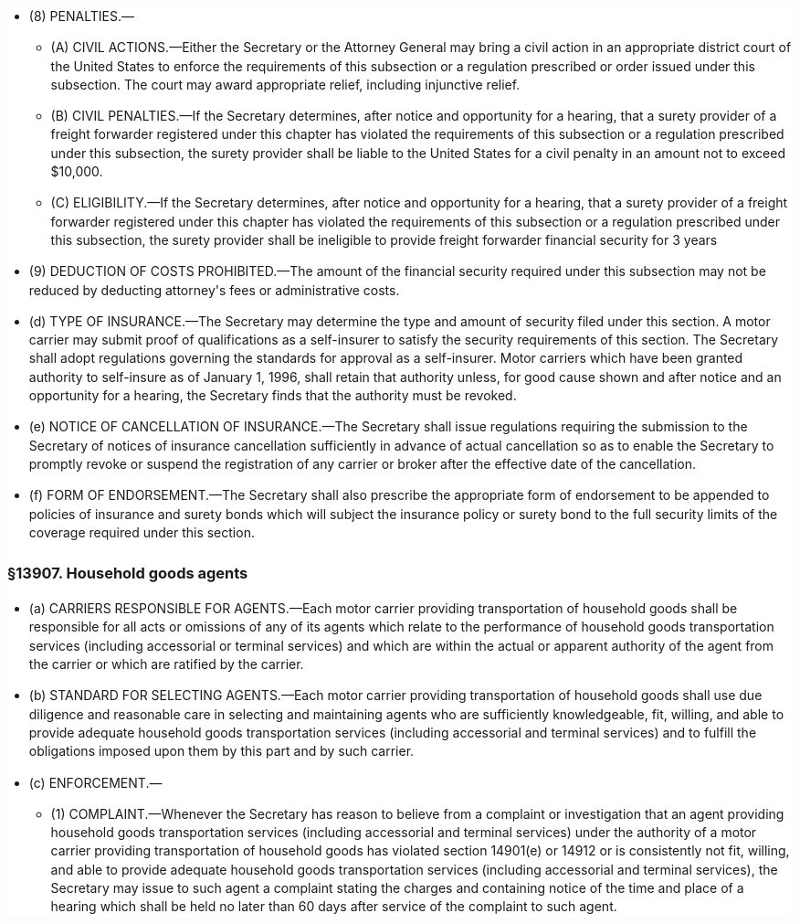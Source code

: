 
  * (8) PENALTIES.—

    * (A) CIVIL ACTIONS.—Either the Secretary or the Attorney General may bring a civil action in an appropriate district court of the United States to enforce the requirements of this subsection or a regulation prescribed or order issued under this subsection. The court may award appropriate relief, including injunctive relief.

    * (B) CIVIL PENALTIES.—If the Secretary determines, after notice and opportunity for a hearing, that a surety provider of a freight forwarder registered under this chapter has violated the requirements of this subsection or a regulation prescribed under this subsection, the surety provider shall be liable to the United States for a civil penalty in an amount not to exceed $10,000.

    * (C) ELIGIBILITY.—If the Secretary determines, after notice and opportunity for a hearing, that a surety provider of a freight forwarder registered under this chapter has violated the requirements of this subsection or a regulation prescribed under this subsection, the surety provider shall be ineligible to provide freight forwarder financial security for 3 years


  * (9) DEDUCTION OF COSTS PROHIBITED.—The amount of the financial security required under this subsection may not be reduced by deducting attorney's fees or administrative costs.


* (d) TYPE OF INSURANCE.—The Secretary may determine the type and amount of security filed under this section. A motor carrier may submit proof of qualifications as a self-insurer to satisfy the security requirements of this section. The Secretary shall adopt regulations governing the standards for approval as a self-insurer. Motor carriers which have been granted authority to self-insure as of January 1, 1996, shall retain that authority unless, for good cause shown and after notice and an opportunity for a hearing, the Secretary finds that the authority must be revoked.

* (e) NOTICE OF CANCELLATION OF INSURANCE.—The Secretary shall issue regulations requiring the submission to the Secretary of notices of insurance cancellation sufficiently in advance of actual cancellation so as to enable the Secretary to promptly revoke or suspend the registration of any carrier or broker after the effective date of the cancellation.

* (f) FORM OF ENDORSEMENT.—The Secretary shall also prescribe the appropriate form of endorsement to be appended to policies of insurance and surety bonds which will subject the insurance policy or surety bond to the full security limits of the coverage required under this section.

### §13907. Household goods agents
* (a) CARRIERS RESPONSIBLE FOR AGENTS.—Each motor carrier providing transportation of household goods shall be responsible for all acts or omissions of any of its agents which relate to the performance of household goods transportation services (including accessorial or terminal services) and which are within the actual or apparent authority of the agent from the carrier or which are ratified by the carrier.

* (b) STANDARD FOR SELECTING AGENTS.—Each motor carrier providing transportation of household goods shall use due diligence and reasonable care in selecting and maintaining agents who are sufficiently knowledgeable, fit, willing, and able to provide adequate household goods transportation services (including accessorial and terminal services) and to fulfill the obligations imposed upon them by this part and by such carrier.

* (c) ENFORCEMENT.—

  * (1) COMPLAINT.—Whenever the Secretary has reason to believe from a complaint or investigation that an agent providing household goods transportation services (including accessorial and terminal services) under the authority of a motor carrier providing transportation of household goods has violated section 14901(e) or 14912 or is consistently not fit, willing, and able to provide adequate household goods transportation services (including accessorial and terminal services), the Secretary may issue to such agent a complaint stating the charges and containing notice of the time and place of a hearing which shall be held no later than 60 days after service of the complaint to such agent.

